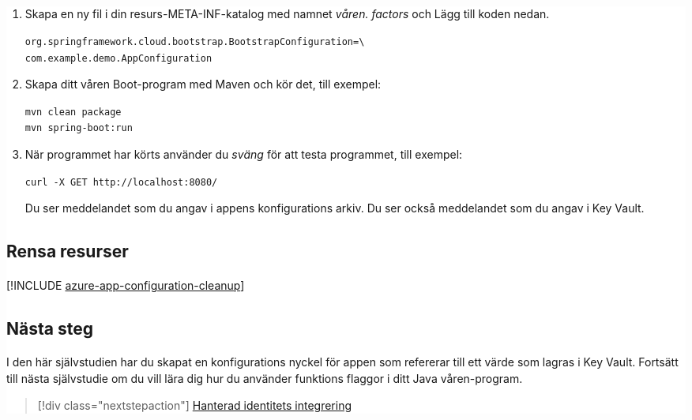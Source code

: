1. Skapa en ny fil i din resurs-META-INF-katalog med namnet *våren. factors* och Lägg till koden nedan.

    ```factories
    org.springframework.cloud.bootstrap.BootstrapConfiguration=\
    com.example.demo.AppConfiguration
    ```

1. Skapa ditt våren Boot-program med Maven och kör det, till exempel:

    ```shell
    mvn clean package
    mvn spring-boot:run
    ```

1. När programmet har körts använder du *sväng* för att testa programmet, till exempel:

      ```shell
      curl -X GET http://localhost:8080/
      ```

    Du ser meddelandet som du angav i appens konfigurations arkiv. Du ser också meddelandet som du angav i Key Vault.

## <a name="clean-up-resources"></a>Rensa resurser

[!INCLUDE [azure-app-configuration-cleanup](../../includes/azure-app-configuration-cleanup.md)]

## <a name="next-steps"></a>Nästa steg

I den här självstudien har du skapat en konfigurations nyckel för appen som refererar till ett värde som lagras i Key Vault. Fortsätt till nästa självstudie om du vill lära dig hur du använder funktions flaggor i ditt Java våren-program.

> [!div class="nextstepaction"]
> [Hanterad identitets integrering](./quickstart-feature-flag-spring-boot.md)
